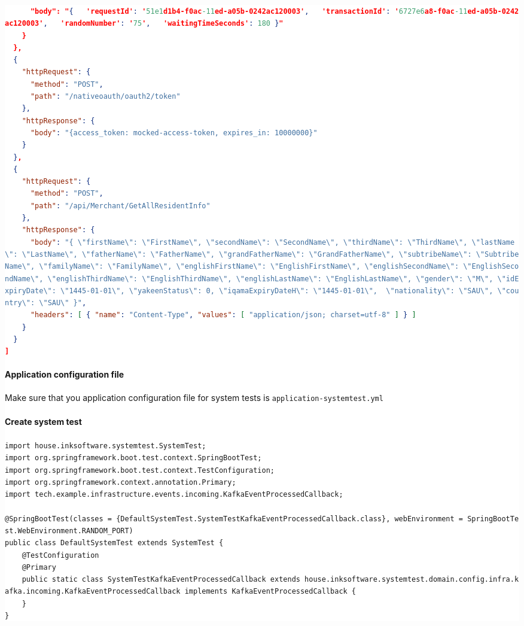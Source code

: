 ```json
      "body": "{   'requestId': '51e1d1b4-f0ac-11ed-a05b-0242ac120003',   'transactionId': '6727e6a8-f0ac-11ed-a05b-0242ac120003',   'randomNumber': '75',   'waitingTimeSeconds': 180 }"
    }
  },
  {
    "httpRequest": {
      "method": "POST",
      "path": "/nativeoauth/oauth2/token"
    },
    "httpResponse": {
      "body": "{access_token: mocked-access-token, expires_in: 10000000}"
    }
  },
  {
    "httpRequest": {
      "method": "POST",
      "path": "/api/Merchant/GetAllResidentInfo"
    },
    "httpResponse": {
      "body": "{ \"firstName\": \"FirstName\", \"secondName\": \"SecondName\", \"thirdName\": \"ThirdName\", \"lastName\": \"LastName\", \"fatherName\": \"FatherName\", \"grandFatherName\": \"GrandFatherName\", \"subtribeName\": \"SubtribeName\", \"familyName\": \"FamilyName\", \"englishFirstName\": \"EnglishFirstName\", \"englishSecondName\": \"EnglishSecondName\", \"englishThirdName\": \"EnglishThirdName\", \"englishLastName\": \"EnglishLastName\", \"gender\": \"M\", \"idExpiryDate\": \"1445-01-01\", \"yakeenStatus\": 0, \"iqamaExpiryDateH\": \"1445-01-01\",  \"nationality\": \"SAU\", \"country\": \"SAU\" }",
      "headers": [ { "name": "Content-Type", "values": [ "application/json; charset=utf-8" ] } ]
    }
  }
]
```

#### Application configuration file
Make sure that you application configuration file for system tests is `application-systemtest.yml` 

#### Create system test
```
import house.inksoftware.systemtest.SystemTest;
import org.springframework.boot.test.context.SpringBootTest;
import org.springframework.boot.test.context.TestConfiguration;
import org.springframework.context.annotation.Primary;
import tech.example.infrastructure.events.incoming.KafkaEventProcessedCallback;

@SpringBootTest(classes = {DefaultSystemTest.SystemTestKafkaEventProcessedCallback.class}, webEnvironment = SpringBootTest.WebEnvironment.RANDOM_PORT)
public class DefaultSystemTest extends SystemTest {
    @TestConfiguration
    @Primary
    public static class SystemTestKafkaEventProcessedCallback extends house.inksoftware.systemtest.domain.config.infra.kafka.incoming.KafkaEventProcessedCallback implements KafkaEventProcessedCallback {
    }
}
```

